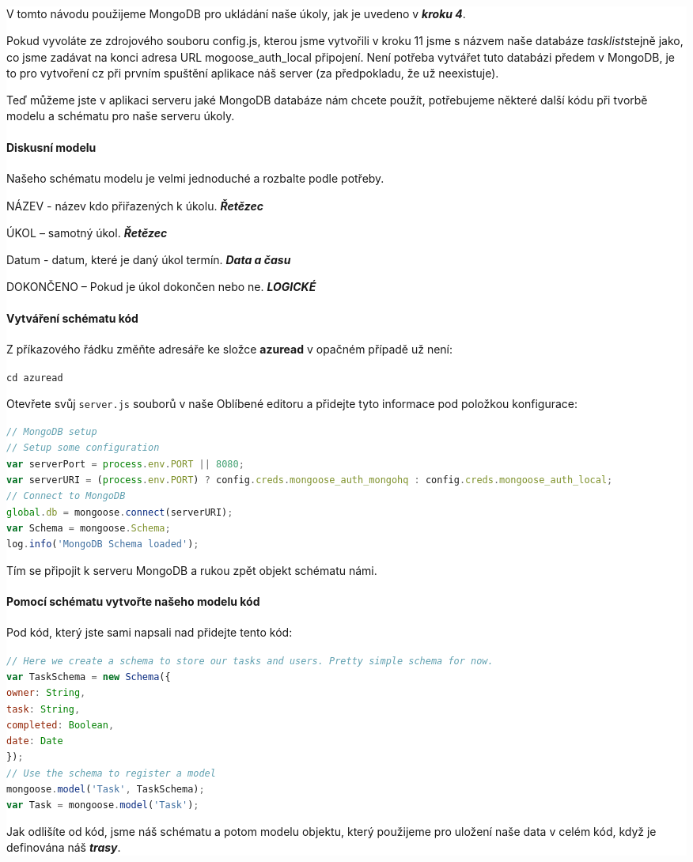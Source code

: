 V tomto návodu použijeme MongoDB pro ukládání naše úkoly, jak je uvedeno v ***kroku 4***.

Pokud vyvoláte ze zdrojového souboru config.js, kterou jsme vytvořili v kroku 11 jsme s názvem naše databáze *tasklist*stejně jako, co jsme zadávat na konci adresa URL mogoose_auth_local připojení. Není potřeba vytvářet tuto databázi předem v MongoDB, je to pro vytvoření cz při prvním spuštění aplikace náš server (za předpokladu, že už neexistuje).

Teď můžeme jste v aplikaci serveru jaké MongoDB databáze nám chcete použít, potřebujeme některé další kódu při tvorbě modelu a schématu pro naše serveru úkoly.

#### <a name="discussion-of-the-model"></a>Diskusní modelu

Našeho schématu modelu je velmi jednoduché a rozbalte podle potřeby.

NÁZEV - název kdo přiřazených k úkolu. ***Řetězec***

ÚKOL – samotný úkol. ***Řetězec***

Datum - datum, které je daný úkol termín. ***Data a času***

DOKONČENO – Pokud je úkol dokončen nebo ne. ***LOGICKÉ***

#### <a name="creating-the-schema-in-the-code"></a>Vytváření schématu kód


Z příkazového řádku změňte adresáře ke složce **azuread** v opačném případě už není:

`cd azuread`

Otevřete svůj `server.js` souborů v naše Oblíbené editoru a přidejte tyto informace pod položkou konfigurace:

```Javascript
// MongoDB setup
// Setup some configuration
var serverPort = process.env.PORT || 8080;
var serverURI = (process.env.PORT) ? config.creds.mongoose_auth_mongohq : config.creds.mongoose_auth_local;
// Connect to MongoDB
global.db = mongoose.connect(serverURI);
var Schema = mongoose.Schema;
log.info('MongoDB Schema loaded');
```
Tím se připojit k serveru MongoDB a rukou zpět objekt schématu námi.

#### <a name="using-the-schema-create-our-model-in-the-code"></a>Pomocí schématu vytvořte našeho modelu kód

Pod kód, který jste sami napsali nad přidejte tento kód:

```Javascript
// Here we create a schema to store our tasks and users. Pretty simple schema for now.
var TaskSchema = new Schema({
owner: String,
task: String,
completed: Boolean,
date: Date
});
// Use the schema to register a model
mongoose.model('Task', TaskSchema);
var Task = mongoose.model('Task');
```
Jak odlišíte od kód, jsme náš schématu a potom modelu objektu, který použijeme pro uložení naše data v celém kód, když je definována náš ***trasy***.
